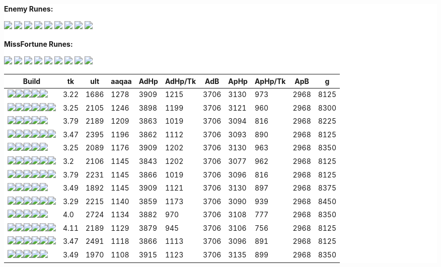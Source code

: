 

**Enemy Runes:**





![](/Styles/Precision/LethalTempo/LethalTempo.png)
![](/Styles/Precision/Overheal.png)
![](/Styles/Precision/LegendAlacrity/LegendAlacrity.png)
![](/Styles/Precision/CutDown/CutDown.png)
![](/Styles/Resolve/BonePlating/BonePlating.png)
![](/Styles/Sorcery/Unflinching/Unflinching.png)
![](/StatMods/StatModsAttackSpeedIcon.png)
![](/StatMods/StatModsAdaptiveForceIcon.png)
![](/StatMods/StatModsArmorIcon.png)



**MissFortune Runes:**


![](/Styles/Precision/LethalTempo/LethalTempo.png)
![](/Styles/Precision/Overheal.png)
![](/Styles/Precision/LegendAlacrity/LegendAlacrity.png)
![](/Styles/Precision/CutDown/CutDown.png)
![](/Styles/Sorcery/AbsoluteFocus/AbsoluteFocus.png)
![](/Styles/Sorcery/GatheringStorm/GatheringStorm.png)
![](/StatMods/StatModsAttackSpeedIcon.png)
![](/StatMods/StatModsAdaptiveForceIcon.png)
![](/StatMods/StatModsArmorIcon.png)





 Build |tk|ult|aaqaa|AdHp|AdHp/Tk|AdB|ApHp|ApHp/Tk|ApB|g
-|-|-|-|-|-|-|-|-|-|-
![](/item/3153.png)![](/item/3124.png)![](/item/1001.png)![](/item/1055.png)![](/item/1037.png)|3.22|1686|1278|3909|1215|3706|3130|973|2968|8125
![](/item/6695.png)![](/item/3153.png)![](/item/1001.png)![](/item/1055.png)![](/item/1038.png)![](/item/1036.png)|3.25|2105|1246|3898|1199|3706|3121|960|2968|8300
![](/item/6695.png)![](/item/6671.png)![](/item/1053.png)![](/item/1055.png)![](/item/1037.png)|3.79|2189|1209|3863|1019|3706|3094|816|2968|8225
![](/item/6695.png)![](/item/3033.png)![](/item/1001.png)![](/item/1053.png)![](/item/1055.png)![](/item/1037.png)|3.47|2395|1196|3862|1112|3706|3093|890|2968|8125
![](/item/3153.png)![](/item/3033.png)![](/item/1001.png)![](/item/1055.png)![](/item/1038.png)|3.25|2089|1176|3909|1202|3706|3130|963|2968|8350
![](/item/6695.png)![](/item/6672.png)![](/item/1001.png)![](/item/1053.png)![](/item/1055.png)![](/item/1037.png)|3.2|2106|1145|3843|1202|3706|3077|962|2968|8125
![](/item/6695.png)![](/item/3095.png)![](/item/1001.png)![](/item/1053.png)![](/item/1055.png)![](/item/1037.png)|3.79|2231|1145|3866|1019|3706|3096|816|2968|8125
![](/item/3153.png)![](/item/6671.png)![](/item/1055.png)![](/item/1037.png)![](/item/1036.png)|3.49|1892|1145|3909|1121|3706|3130|897|2968|8375
![](/item/6671.png)![](/item/3033.png)![](/item/1053.png)![](/item/1055.png)![](/item/1036.png)![](/item/1036.png)|3.29|2215|1140|3859|1173|3706|3090|939|2968|8450
![](/item/6695.png)![](/item/3142.png)![](/item/1053.png)![](/item/1055.png)![](/item/1038.png)|4.0|2724|1134|3882|970|3706|3108|777|2968|8350
![](/item/6695.png)![](/item/3087.png)![](/item/1001.png)![](/item/1053.png)![](/item/1055.png)![](/item/1037.png)|4.11|2189|1129|3879|945|3706|3106|756|2968|8125
![](/item/6695.png)![](/item/6676.png)![](/item/1001.png)![](/item/1053.png)![](/item/1055.png)![](/item/1037.png)|3.47|2491|1118|3866|1113|3706|3096|891|2968|8125
![](/item/3153.png)![](/item/3095.png)![](/item/1001.png)![](/item/1055.png)![](/item/1038.png)|3.49|1970|1108|3915|1123|3706|3135|899|2968|8350